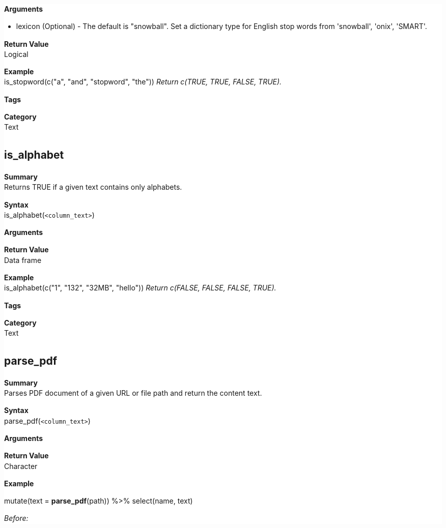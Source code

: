**Arguments**

* lexicon (Optional) - The default is "snowball". Set a dictionary type for English stop words from 'snowball', 'onix', 'SMART'.

**Return Value**   
Logical

**Example**   
is_stopword(c("a", "and", "stopword", "the"))
_Return c(TRUE, TRUE, FALSE, TRUE)._

**Tags**   

**Category**   
Text

## is_alphabet

**Summary**   
Returns TRUE if a given text contains only alphabets.

**Syntax**  
is_alphabet(```<column_text>```)

**Arguments**

**Return Value**   
Data frame

**Example**   
is_alphabet(c("1", "132", "32MB", "hello"))
_Return c(FALSE, FALSE, FALSE, TRUE)._

**Tags**   

**Category**   
Text



## parse_pdf

**Summary**  
Parses PDF document of a given URL or file path and return the content text.

**Syntax**  
parse_pdf(```<column_text>```)

**Arguments**

**Return Value**  
Character  

**Example**  

mutate(text = **parse_pdf**(path)) %>% select(name, text)

_Before:_
